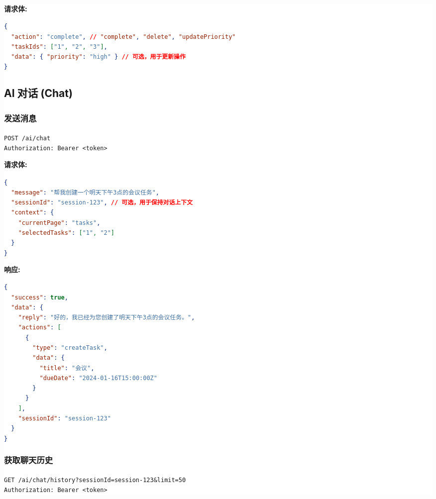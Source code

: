 **请求体:**
```json
{
  "action": "complete", // "complete", "delete", "updatePriority"
  "taskIds": ["1", "2", "3"],
  "data": { "priority": "high" } // 可选，用于更新操作
}
```

## AI 对话 (Chat)

### 发送消息
```http
POST /ai/chat
Authorization: Bearer <token>
```

**请求体:**
```json
{
  "message": "帮我创建一个明天下午3点的会议任务",
  "sessionId": "session-123", // 可选，用于保持对话上下文
  "context": {
    "currentPage": "tasks",
    "selectedTasks": ["1", "2"]
  }
}
```

**响应:**
```json
{
  "success": true,
  "data": {
    "reply": "好的，我已经为您创建了明天下午3点的会议任务。",
    "actions": [
      {
        "type": "createTask",
        "data": {
          "title": "会议",
          "dueDate": "2024-01-16T15:00:00Z"
        }
      }
    ],
    "sessionId": "session-123"
  }
}
```

### 获取聊天历史
```http
GET /ai/chat/history?sessionId=session-123&limit=50
Authorization: Bearer <token>
```
